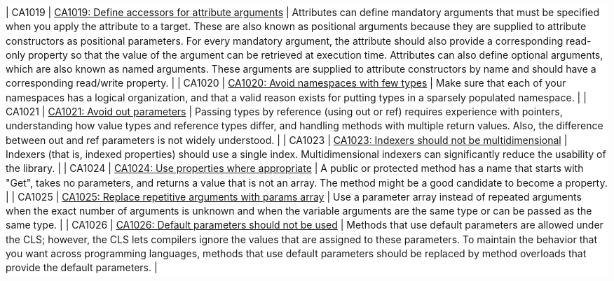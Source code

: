 | CA1019  |                                                    [CA1019: Define accessors for attribute arguments](../code-quality/ca1019-define-accessors-for-attribute-arguments.md)                                                    | Attributes can define mandatory arguments that must be specified when you apply the attribute to a target. These are also known as positional arguments because they are supplied to attribute constructors as positional parameters. For every mandatory argument, the attribute should also provide a corresponding read-only property so that the value of the argument can be retrieved at execution time. Attributes can also define optional arguments, which are also known as named arguments. These arguments are supplied to attribute constructors by name and should have a corresponding read/write property. |
| CA1020  |                                                             [CA1020: Avoid namespaces with few types](../code-quality/ca1020-avoid-namespaces-with-few-types.md)                                                             |                                                                                                                                                                                                                                   Make sure that each of your namespaces has a logical organization, and that a valid reason exists for putting types in a sparsely populated namespace.                                                                                                                                                                                                                                   |
| CA1021  |                                                                        [CA1021: Avoid out parameters](../code-quality/ca1021-avoid-out-parameters.md)                                                                        |                                                                                                                                                                         Passing types by reference (using out or ref) requires experience with pointers, understanding how value types and reference types differ, and handling methods with multiple return values. Also, the difference between out and ref parameters is not widely understood.                                                                                                                                                                         |
| CA1023  |                                                     [CA1023: Indexers should not be multidimensional](../code-quality/ca1023-indexers-should-not-be-multidimensional.md)                                                     |                                                                                                                                                                                                                                     Indexers (that is, indexed properties) should use a single index. Multidimensional indexers can significantly reduce the usability of the library.                                                                                                                                                                                                                                     |
| CA1024  |                                                            [CA1024: Use properties where appropriate](../code-quality/ca1024-use-properties-where-appropriate.md)                                                            |                                                                                                                                                                                                                 A public or protected method has a name that starts with "Get", takes no parameters, and returns a value that is not an array. The method might be a good candidate to become a property.                                                                                                                                                                                                                  |
| CA1025  |                                              [CA1025: Replace repetitive arguments with params array](../code-quality/ca1025-replace-repetitive-arguments-with-params-array.md)                                              |                                                                                                                                                                                                                   Use a parameter array instead of repeated arguments when the exact number of arguments is unknown and when the variable arguments are the same type or can be passed as the same type.                                                                                                                                                                                                                   |
| CA1026  |                                                       [CA1026: Default parameters should not be used](../code-quality/ca1026-default-parameters-should-not-be-used.md)                                                       |                                                                                                                                        Methods that use default parameters are allowed under the CLS; however, the CLS lets compilers ignore the values that are assigned to these parameters. To maintain the behavior that you want across programming languages, methods that use default parameters should be replaced by method overloads that provide the default parameters.                                                                                                                                        |
